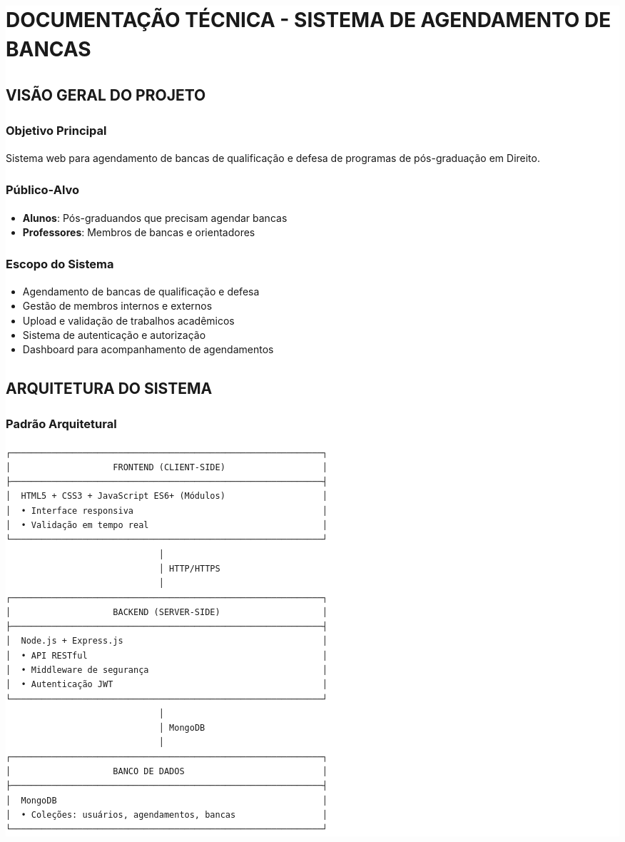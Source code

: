 #  **DOCUMENTAÇÃO TÉCNICA - SISTEMA DE AGENDAMENTO DE BANCAS**

##  **VISÃO GERAL DO PROJETO**

### **Objetivo Principal**

Sistema web para agendamento de bancas de qualificação e defesa de programas de pós-graduação em Direito.

### **Público-Alvo**

- **Alunos**: Pós-graduandos que precisam agendar bancas
- **Professores**: Membros de bancas e orientadores

### **Escopo do Sistema**

- Agendamento de bancas de qualificação e defesa
- Gestão de membros internos e externos
- Upload e validação de trabalhos acadêmicos
- Sistema de autenticação e autorização
- Dashboard para acompanhamento de agendamentos

##  **ARQUITETURA DO SISTEMA**

### **Padrão Arquitetural**

```
┌─────────────────────────────────────────────────────────────┐
│                    FRONTEND (CLIENT-SIDE)                   │
├─────────────────────────────────────────────────────────────┤
│  HTML5 + CSS3 + JavaScript ES6+ (Módulos)                   │
│  • Interface responsiva                                     │
│  • Validação em tempo real                                  │
└─────────────────────────────────────────────────────────────┘
                              │
                              │ HTTP/HTTPS
                              │
┌─────────────────────────────────────────────────────────────┐
│                    BACKEND (SERVER-SIDE)                    │
├─────────────────────────────────────────────────────────────┤
│  Node.js + Express.js                                       │
│  • API RESTful                                              │
│  • Middleware de segurança                                  │
│  • Autenticação JWT                                         │
└─────────────────────────────────────────────────────────────┘
                              │
                              │ MongoDB
                              │
┌─────────────────────────────────────────────────────────────┐
│                    BANCO DE DADOS                           │
├─────────────────────────────────────────────────────────────┤
│  MongoDB                                                    │
│  • Coleções: usuários, agendamentos, bancas                 │
└─────────────────────────────────────────────────────────────┘
```
